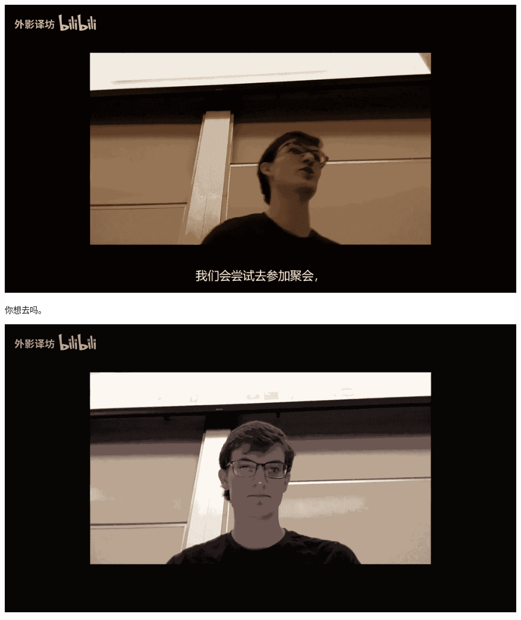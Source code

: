 ![](img/3cecd838c87cd08aa5ac9bff3d4769a9_35.png)

你想去吗。

![](img/3cecd838c87cd08aa5ac9bff3d4769a9_37.png)
